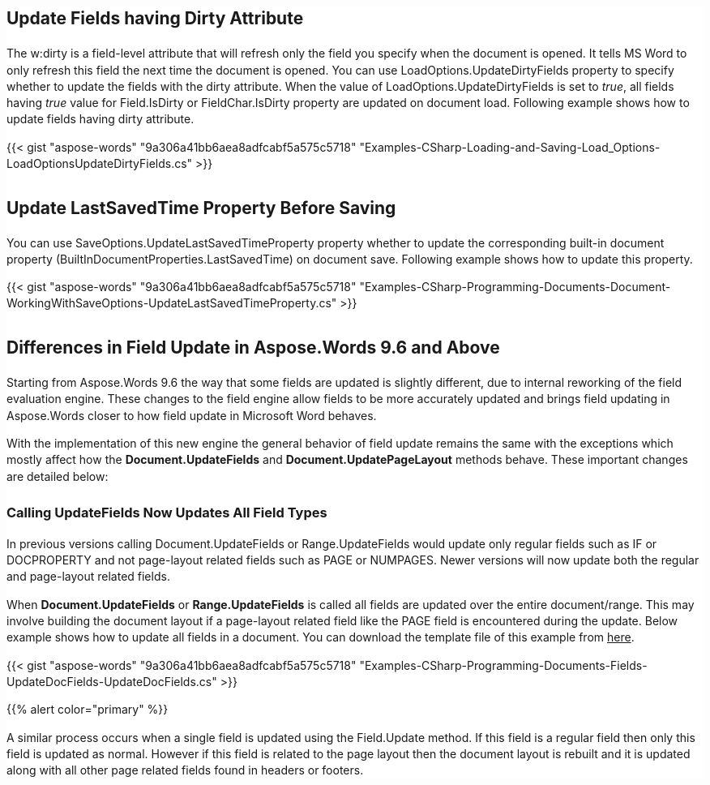 ## **Update Fields having Dirty Attribute**

The w:dirty is a field-level attribute that will refresh only the field you specify when the document is opened. It tells MS Word to only refresh this field the next time the document is opened. You can use LoadOptions.UpdateDirtyFields property to specify whether to update the fields with the dirty attribute. When the value of LoadOptions.UpdateDirtyFields is set to *true*, all fields having *true* value for Field.IsDirty or FieldChar.IsDirty property are updated on document load. Following example shows how to update fields having dirty attribute. 

{{< gist "aspose-words" "9a306a41bb6aea8adfcabf5a575c5718" "Examples-CSharp-Loading-and-Saving-Load_Options-LoadOptionsUpdateDirtyFields.cs" >}}

## **Update LastSavedTime Property Before Saving**

You can use SaveOptions.UpdateLastSavedTimeProperty property whether to update the corresponding built-in document property (BuiltInDocumentProperties.LastSavedTime) on document save. Following example shows how to update this property. 

{{< gist "aspose-words" "9a306a41bb6aea8adfcabf5a575c5718" "Examples-CSharp-Programming-Documents-Document-WorkingWithSaveOptions-UpdateLastSavedTimeProperty.cs" >}}

## **Differences in Field Update in Aspose.Words 9.6 and Above**

Starting from Aspose.Words 9.6 the way that some fields are updated is slightly different, due to internal reworking of the field evaluation engine. These changes to the field engine allow fields to be more accurately updated and brings field updating in Aspose.Words closer to how field update in Microsoft Word behaves.

With the implementation of this new engine the general behavior of field update remains the same with the exceptions which mostly affect how the **Document.UpdateFields** and **Document.UpdatePageLayout** methods behave. These important changes are detailed below:

### **Calling UpdateFields Now Updates All Field Types**

In previous versions calling Document.UpdateFields or Range.UpdateFields would update only regular fields such as IF or DOCPROPERTY and not page-layout related fields such as PAGE or NUMPAGES. Newer versions will now update both the regular and page-layout related fields.

When **Document.UpdateFields** or **Range.UpdateFields** is called all fields are updated over the entire document/range. This may involve building the document layout if a page-layout related field like the PAGE field is encountered during the update. Below example shows how to update all fields in a document. You can download the template file of this example from [here](https://github.com/aspose-words/Aspose.Words-for-.NET/blob/master/Examples/Data/Programming-Documents/Fields/Rendering.doc).

{{< gist "aspose-words" "9a306a41bb6aea8adfcabf5a575c5718" "Examples-CSharp-Programming-Documents-Fields-UpdateDocFields-UpdateDocFields.cs" >}}

{{% alert color="primary" %}} 

A similar process occurs when a single field is updated using the Field.Update method. If this field is a regular field then only this field is updated as normal. However if this field is related to the page layout then the document layout is rebuilt and it is updated along with all other page related fields found in headers or footers.

